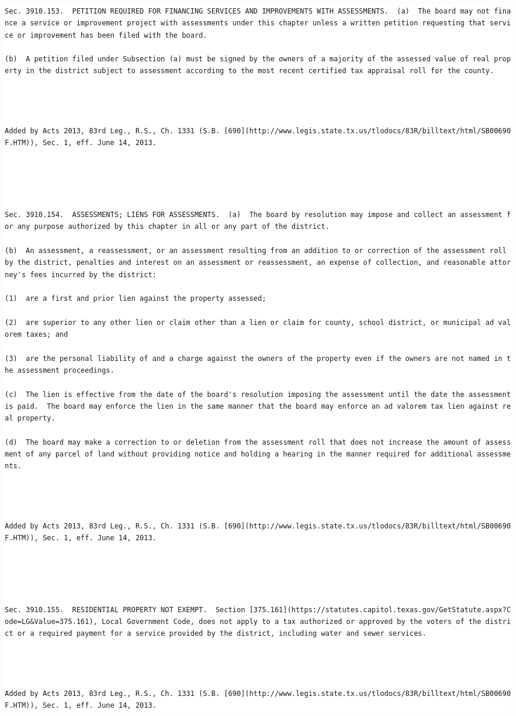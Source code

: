     
    
    
    
    Sec. 3910.153.  PETITION REQUIRED FOR FINANCING SERVICES AND IMPROVEMENTS WITH ASSESSMENTS.  (a)  The board may not finance a service or improvement project with assessments under this chapter unless a written petition requesting that service or improvement has been filed with the board.
    
    (b)  A petition filed under Subsection (a) must be signed by the owners of a majority of the assessed value of real property in the district subject to assessment according to the most recent certified tax appraisal roll for the county.
    
    
    
    
    Added by Acts 2013, 83rd Leg., R.S., Ch. 1331 (S.B. [690](http://www.legis.state.tx.us/tlodocs/83R/billtext/html/SB00690F.HTM)), Sec. 1, eff. June 14, 2013.
    
    
    
    
    
    Sec. 3910.154.  ASSESSMENTS; LIENS FOR ASSESSMENTS.  (a)  The board by resolution may impose and collect an assessment for any purpose authorized by this chapter in all or any part of the district.
    
    (b)  An assessment, a reassessment, or an assessment resulting from an addition to or correction of the assessment roll by the district, penalties and interest on an assessment or reassessment, an expense of collection, and reasonable attorney's fees incurred by the district:
    
    (1)  are a first and prior lien against the property assessed;
    
    (2)  are superior to any other lien or claim other than a lien or claim for county, school district, or municipal ad valorem taxes; and
    
    (3)  are the personal liability of and a charge against the owners of the property even if the owners are not named in the assessment proceedings.
    
    (c)  The lien is effective from the date of the board's resolution imposing the assessment until the date the assessment is paid.  The board may enforce the lien in the same manner that the board may enforce an ad valorem tax lien against real property.
    
    (d)  The board may make a correction to or deletion from the assessment roll that does not increase the amount of assessment of any parcel of land without providing notice and holding a hearing in the manner required for additional assessments.
    
    
    
    
    Added by Acts 2013, 83rd Leg., R.S., Ch. 1331 (S.B. [690](http://www.legis.state.tx.us/tlodocs/83R/billtext/html/SB00690F.HTM)), Sec. 1, eff. June 14, 2013.
    
    
    
    
    
    Sec. 3910.155.  RESIDENTIAL PROPERTY NOT EXEMPT.  Section [375.161](https://statutes.capitol.texas.gov/GetStatute.aspx?Code=LG&Value=375.161), Local Government Code, does not apply to a tax authorized or approved by the voters of the district or a required payment for a service provided by the district, including water and sewer services.
    
    
    
    
    Added by Acts 2013, 83rd Leg., R.S., Ch. 1331 (S.B. [690](http://www.legis.state.tx.us/tlodocs/83R/billtext/html/SB00690F.HTM)), Sec. 1, eff. June 14, 2013.
    
